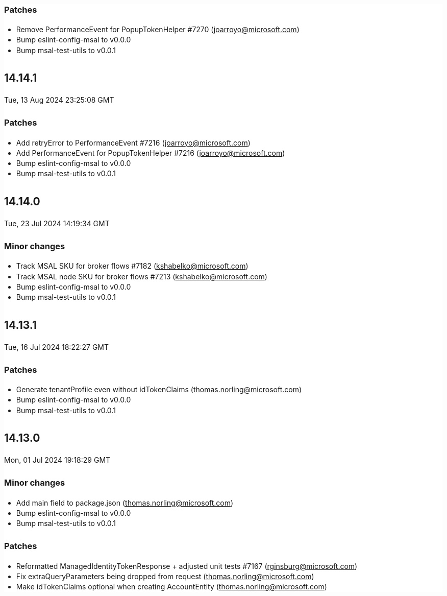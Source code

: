### Patches

- Remove PerformanceEvent for PopupTokenHelper #7270 (joarroyo@microsoft.com)
- Bump eslint-config-msal to v0.0.0
- Bump msal-test-utils to v0.0.1

## 14.14.1

Tue, 13 Aug 2024 23:25:08 GMT

### Patches

- Add retryError to PerformanceEvent #7216 (joarroyo@microsoft.com)
- Add PerformanceEvent for PopupTokenHelper #7216 (joarroyo@microsoft.com)
- Bump eslint-config-msal to v0.0.0
- Bump msal-test-utils to v0.0.1

## 14.14.0

Tue, 23 Jul 2024 14:19:34 GMT

### Minor changes

- Track MSAL SKU for broker flows #7182 (kshabelko@microsoft.com)
- Track MSAL node SKU for broker flows #7213 (kshabelko@microsoft.com)
- Bump eslint-config-msal to v0.0.0
- Bump msal-test-utils to v0.0.1

## 14.13.1

Tue, 16 Jul 2024 18:22:27 GMT

### Patches

- Generate tenantProfile even without idTokenClaims (thomas.norling@microsoft.com)
- Bump eslint-config-msal to v0.0.0
- Bump msal-test-utils to v0.0.1

## 14.13.0

Mon, 01 Jul 2024 19:18:29 GMT

### Minor changes

- Add main field to package.json (thomas.norling@microsoft.com)
- Bump eslint-config-msal to v0.0.0
- Bump msal-test-utils to v0.0.1

### Patches

- Reformatted ManagedIdentityTokenResponse + adjusted unit tests #7167 (rginsburg@microsoft.com)
- Fix extraQueryParameters being dropped from request (thomas.norling@microsoft.com)
- Make idTokenClaims optional when creating AccountEntity (thomas.norling@microsoft.com)
